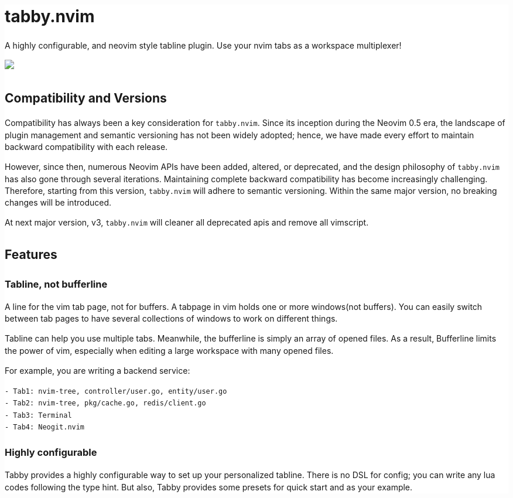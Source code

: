 

# tabby.nvim

A highly configurable, and neovim style tabline plugin. Use your nvim tabs as
a workspace multiplexer!

![](https://raw.githubusercontent.com/wiki/nanozuki/tabby.nvim/assets/banner.png)



## Compatibility and Versions

Compatibility has always been a key consideration for `tabby.nvim`. Since its
inception during the Neovim 0.5 era, the landscape of plugin management and
semantic versioning has not been widely adopted; hence, we have made every
effort to maintain backward compatibility with each release.

However, since then, numerous Neovim APIs have been added, altered, or
deprecated, and the design philosophy of `tabby.nvim` has also gone through
several iterations. Maintaining complete backward compatibility has become
increasingly challenging. Therefore, starting from this version, `tabby.nvim`
will adhere to semantic versioning. Within the same major version, no breaking
changes will be introduced.

At next major version, v3, `tabby.nvim` will cleaner all deprecated apis and
remove all vimscript.

## Features

### Tabline, not bufferline

A line for the vim tab page, not for buffers. A tabpage in vim holds one or
more windows(not buffers). You can easily switch between tab pages to have
several collections of windows to work on different things.

Tabline can help you use multiple tabs. Meanwhile, the bufferline is simply an
array of opened files. As a result, Bufferline limits the power of vim,
especially when editing a large workspace with many opened files.

For example, you are writing a backend service:

```
- Tab1: nvim-tree, controller/user.go, entity/user.go
- Tab2: nvim-tree, pkg/cache.go, redis/client.go
- Tab3: Terminal
- Tab4: Neogit.nvim
```

### Highly configurable

Tabby provides a highly configurable way to set up your personalized tabline.
There is no DSL for config; you can write any lua codes following the type hint.
But also, Tabby provides some presets for quick start and as your example.
